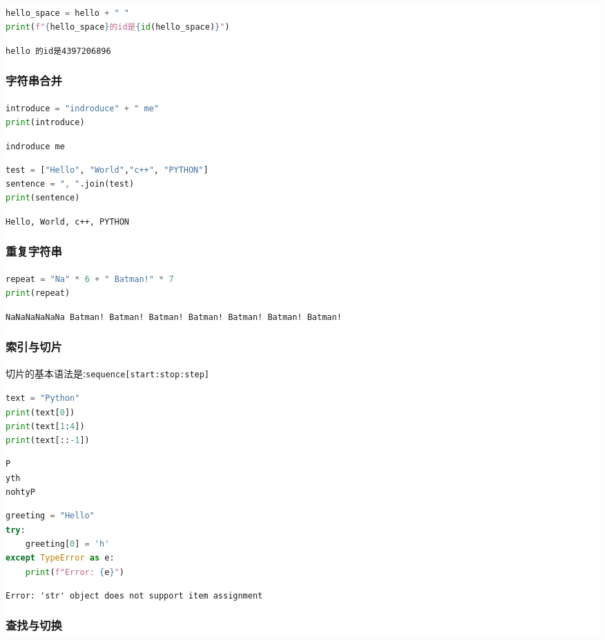 ``` python
hello_space = hello + " "
print(f"{hello_space}的id是{id(hello_space)}")
```

    hello 的id是4397206896

### 字符串合并

``` python
introduce = "indroduce" + " me"
print(introduce)
```

    indroduce me

``` python
test = ["Hello", "World","c++", "PYTHON"]
sentence = ", ".join(test)
print(sentence)
```

    Hello, World, c++, PYTHON

### 重复字符串

``` python
repeat = "Na" * 6 + " Batman!" * 7
print(repeat)
```

    NaNaNaNaNaNa Batman! Batman! Batman! Batman! Batman! Batman! Batman!

### 索引与切片

切片的基本语法是:`sequence[start:stop:step]`

``` python
text = "Python" 
print(text[0]) 
print(text[1:4])  
print(text[::-1])
```

    P
    yth
    nohtyP

``` python
greeting = "Hello"
try:
    greeting[0] = 'h'
except TypeError as e:
    print(f"Error: {e}")
```

    Error: 'str' object does not support item assignment

### 查找与切换
